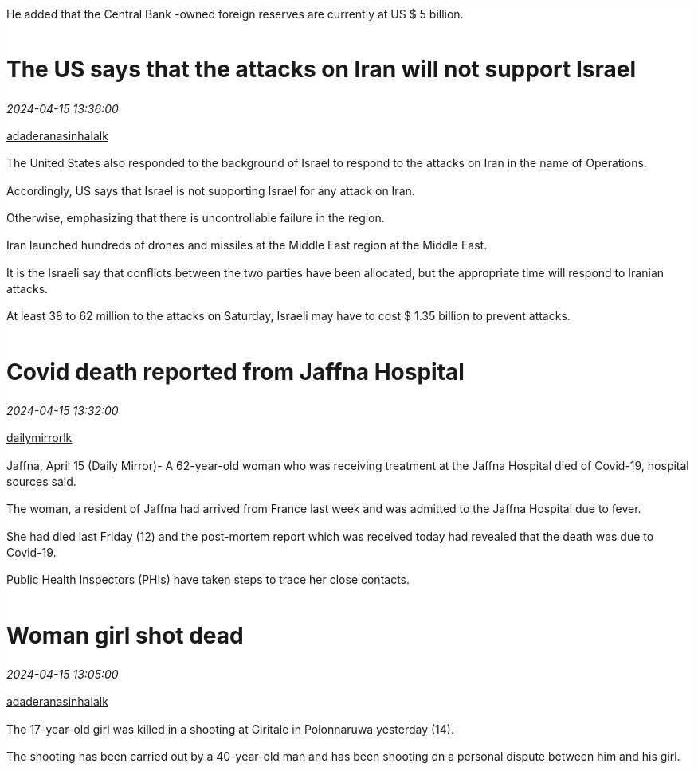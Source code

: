 He added that the Central Bank -owned foreign reserves are currently at US $ 5 billion.



# The US says that the attacks on Iran will not support Israel

*2024-04-15 13:36:00*

[adaderanasinhalalk](http://sinhala.adaderana.lk/news/195647)

The United States also responded to the background of Israel to respond to the attacks on Iran in the name of Operations.

Accordingly, US says that Israel is not supporting Israel for any attack on Iran.

Otherwise, emphasizing that there is uncontrollable failure in the region.

Iran launched hundreds of drones and missiles at the Middle East region at the Middle East.

It is the Israeli say that conflicts between the two parties have been allocated, but the appropriate time will respond to Iranian attacks.

At least 38 to 62 million to the attacks on Saturday, Israeli may have to cost $ 1.35 billion to prevent attacks.



# Covid death reported from Jaffna Hospital

*2024-04-15 13:32:00*

[dailymirrorlk](https://www.dailymirror.lk/breaking-news/Covid-death-reported-from-Jaffna-Hospital/108-280710)

Jaffna, April 15 (Daily Mirror)- A 62-year-old woman who was receiving treatment at the Jaffna Hospital died of Covid-19, hospital sources said.

The woman, a resident of Jaffna had arrived from France last week and was admitted to the Jaffna Hospital due to fever.

She had died last Friday (12) and the post-mortem report which was received today had revealed that the death was due to Covid-19.

Public Health Inspectors (PHIs) have taken steps to trace her close contacts.



# Woman girl shot dead

*2024-04-15 13:05:00*

[adaderanasinhalalk](http://sinhala.adaderana.lk/news/195646)

The 17-year-old girl was killed in a shooting at Giritale in Polonnaruwa yesterday (14).

The shooting has been carried out by a 40-year-old man and has been shooting on a personal dispute between him and his girl.
